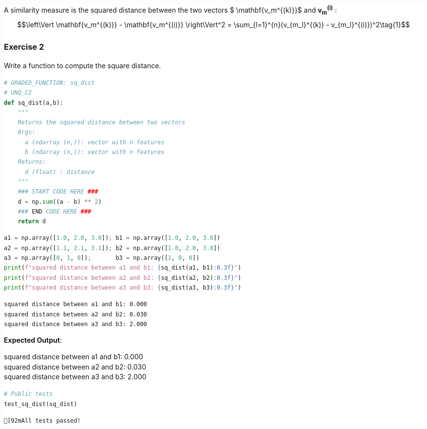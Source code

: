 A similarity measure is the squared distance between the two vectors $ \mathbf{v_m^{(k)}}$ and $\mathbf{v_m^{(i)}}$ :
$$\left\Vert \mathbf{v_m^{(k)}} - \mathbf{v_m^{(i)}}  \right\Vert^2 = \sum_{l=1}^{n}(v_{m_l}^{(k)} - v_{m_l}^{(i)})^2\tag{1}$$

<a name="ex02"></a>
### Exercise 2

Write a function to compute the square distance.


```python
# GRADED_FUNCTION: sq_dist
# UNQ_C2
def sq_dist(a,b):
    """
    Returns the squared distance between two vectors
    Args:
      a (ndarray (n,)): vector with n features
      b (ndarray (n,)): vector with n features
    Returns:
      d (float) : distance
    """
    ### START CODE HERE ###     
    d = np.sum((a - b) ** 2)
    ### END CODE HERE ###     
    return d
```


```python
a1 = np.array([1.0, 2.0, 3.0]); b1 = np.array([1.0, 2.0, 3.0])
a2 = np.array([1.1, 2.1, 3.1]); b2 = np.array([1.0, 2.0, 3.0])
a3 = np.array([0, 1, 0]);       b3 = np.array([1, 0, 0])
print(f"squared distance between a1 and b1: {sq_dist(a1, b1):0.3f}")
print(f"squared distance between a2 and b2: {sq_dist(a2, b2):0.3f}")
print(f"squared distance between a3 and b3: {sq_dist(a3, b3):0.3f}")
```

    squared distance between a1 and b1: 0.000
    squared distance between a2 and b2: 0.030
    squared distance between a3 and b3: 2.000


**Expected Output**:

squared distance between a1 and b1: 0.000    
squared distance between a2 and b2: 0.030   
squared distance between a3 and b3: 2.000


```python
# Public tests
test_sq_dist(sq_dist)
```

    [92mAll tests passed!
